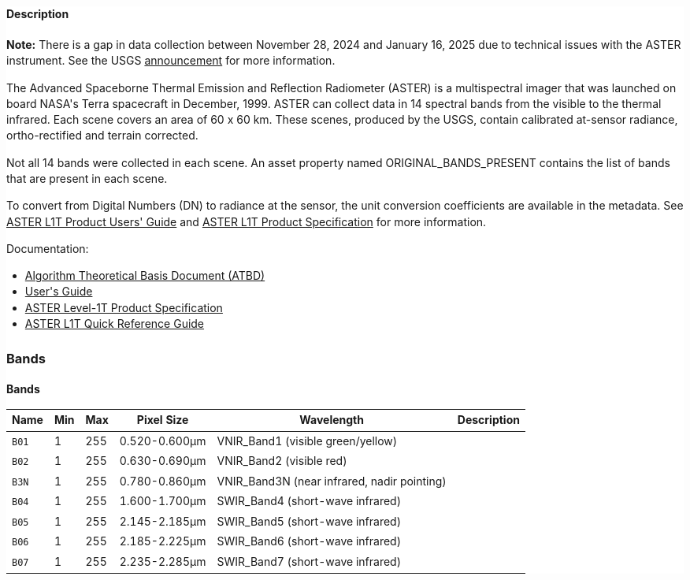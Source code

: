 






#### Description



**Note:**
There is a gap in data collection between November 28, 2024 and January 16,
2025 due to technical issues with the ASTER instrument. See the USGS
[announcement](https://lpdaac.usgs.gov/news/aster-resumes-limited-operations/)
for more information.


The Advanced Spaceborne Thermal Emission and Reflection Radiometer (ASTER)
is a multispectral imager that was launched on board NASA's Terra spacecraft
in December, 1999\. ASTER can collect data in 14 spectral bands from the
visible to the thermal infrared. Each scene covers an area of 60 x 60 km.
These scenes, produced by the USGS, contain calibrated at\-sensor radiance,
ortho\-rectified and terrain corrected.


Not all 14 bands were collected in each scene. An asset property named
ORIGINAL\_BANDS\_PRESENT contains the list of bands that are present in each
scene.


To convert from Digital Numbers (DN) to radiance at the sensor, the unit
conversion coefficients are available in the metadata. See
[ASTER L1T Product Users' Guide](https://lpdaac.usgs.gov/documents/647/AST__L1T_User_Guide_V3.pdf)
and [ASTER L1T Product Specification](https://lpdaac.usgs.gov/documents/300/ASTER_L1T_Product_Specification.pdf)
for more information.


Documentation:


* [Algorithm Theoretical Basis Document (ATBD)](https://lpdaac.usgs.gov/documents/72/AST_L1T_ATBD.pdf)
* [User's Guide](https://lpdaac.usgs.gov/documents/647/AST__L1T_User_Guide_V3.pdf)
* [ASTER Level\-1T Product Specification](https://lpdaac.usgs.gov/documents/300/ASTER_L1T_Product_Specification.pdf)
* [ASTER L1T Quick Reference Guide](https://lpdaac.usgs.gov/documents/174/AST_L1T_Quick_Reference_Guide.pdf)





### Bands


**Bands**




| Name | Min | Max | Pixel Size | Wavelength | Description |
| --- | --- | --- | --- | --- | --- |
| `B01` | 1 | 255 | 0\.520\-0\.600μm | VNIR\_Band1 (visible green/yellow) |
| `B02` | 1 | 255 | 0\.630\-0\.690μm | VNIR\_Band2 (visible red) |
| `B3N` | 1 | 255 | 0\.780\-0\.860μm | VNIR\_Band3N (near infrared, nadir pointing) |
| `B04` | 1 | 255 | 1\.600\-1\.700μm | SWIR\_Band4 (short\-wave infrared) |
| `B05` | 1 | 255 | 2\.145\-2\.185μm | SWIR\_Band5 (short\-wave infrared) |
| `B06` | 1 | 255 | 2\.185\-2\.225μm | SWIR\_Band6 (short\-wave infrared) |
| `B07` | 1 | 255 | 2\.235\-2\.285μm | SWIR\_Band7 (short\-wave infrared) |